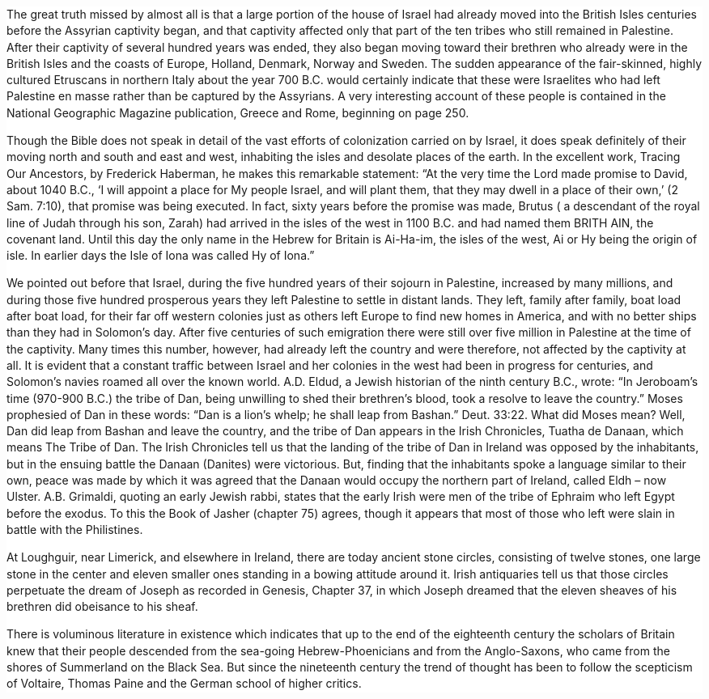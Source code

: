 The great truth missed by almost all is that a large portion of the house of Israel had already moved into the British Isles centuries before the Assyrian captivity began, and that captivity affected only that part of the ten tribes who still remained in Palestine. After their captivity of several hundred years was ended, they also began moving toward their brethren who already were in the British Isles and the coasts of Europe, Holland, Denmark, Norway and Sweden. The sudden appearance of the fair-skinned, highly cultured Etruscans in northern Italy about the year 700 B.C. would certainly indicate that these were Israelites who had left Palestine en masse rather than be captured by the Assyrians. A very interesting account of these people is contained in the National Geographic Magazine publication, Greece and Rome, beginning on page 250.

Though the Bible does not speak in detail of the vast efforts of colonization carried on by Israel, it does speak definitely of their moving north and south and east and west, inhabiting the isles and desolate places of the earth. In the excellent work, Tracing Our Ancestors, by Frederick Haberman, he makes this remarkable statement: “At the very time the Lord made promise to David, about 1040 B.C., ‘I will appoint a place for My people Israel, and will plant them, that they may dwell in a place of their own,’ (2 Sam. 7:10), that promise was being executed. In fact, sixty years before the promise was made, Brutus ( a descendant of the royal line of Judah through his son, Zarah) had arrived in the isles of the west in 1100 B.C. and had named them BRITH AIN, the covenant land. Until this day the only name in the Hebrew for Britain is Ai-Ha-im, the isles of the west, Ai or Hy being the origin of isle. In earlier days the Isle of Iona was called Hy of Iona.”

We pointed out before that Israel, during the five hundred years of their sojourn in Palestine, increased by many millions, and during those five hundred prosperous years they left Palestine to settle in distant lands. They left, family after family, boat load after boat load, for their far off western colonies just as others left Europe to find new homes in America, and with no better ships than they had in Solomon’s day. After five centuries of such emigration there were still over five million in Palestine at the time of the captivity. Many times this number, however, had already left the country and were therefore, not affected by the captivity at all. It is evident that a constant traffic between Israel and her colonies in the west had been in progress for centuries, and Solomon’s navies roamed all over the known world. A.D. Eldud, a Jewish historian of the ninth century B.C., wrote: “In Jeroboam’s time (970-900 B.C.) the tribe of Dan, being unwilling to shed their brethren’s blood, took a resolve to leave the country.” Moses prophesied of Dan in these words: “Dan is a lion’s whelp; he shall leap from Bashan.” Deut. 33:22. What did Moses mean? Well, Dan did leap from Bashan and leave the country, and the tribe of Dan appears in the Irish Chronicles, Tuatha de Danaan, which means The Tribe of Dan. The Irish Chronicles tell us that the landing of the tribe of Dan in Ireland was opposed by the inhabitants, but in the ensuing battle the Danaan (Danites) were victorious. But, finding that the inhabitants spoke a language similar to their own, peace was made by which it was agreed that the Danaan would occupy the northern part of Ireland, called Eldh – now Ulster. A.B. Grimaldi, quoting an early Jewish rabbi, states that the early Irish were men of the tribe of Ephraim who left Egypt before the exodus. To this the Book of Jasher (chapter 75) agrees, though it appears that most of those who left were slain in battle with the Philistines.

At Loughguir, near Limerick, and elsewhere in Ireland, there are today ancient stone circles, consisting of twelve stones, one large stone in the center and eleven smaller ones standing in a bowing attitude around it. Irish antiquaries tell us that those circles perpetuate the dream of Joseph as recorded in Genesis, Chapter 37, in which Joseph dreamed that the eleven sheaves of his brethren did obeisance to his sheaf.

There is voluminous literature in existence which indicates that up to the end of the eighteenth century the scholars of Britain knew that their people descended from the sea-going Hebrew-Phoenicians and from the Anglo-Saxons, who came from the shores of Summerland on the Black Sea. But since the nineteenth century the trend of thought has been to follow the scepticism of Voltaire, Thomas Paine and the German school of higher critics.
